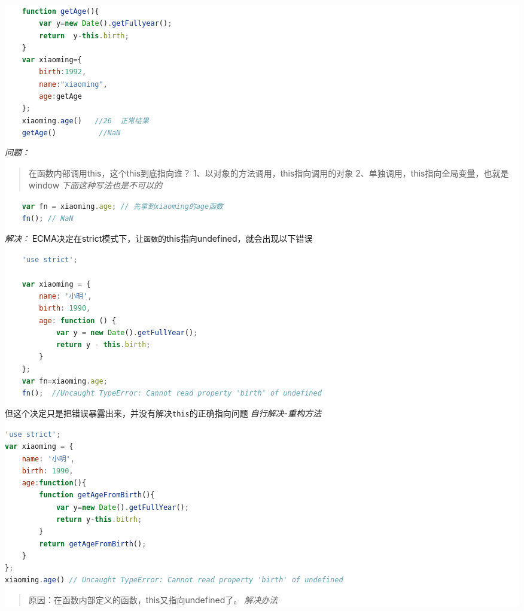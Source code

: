 ``` javascript
	function getAge(){
		var y=new Date().getFullyear();
		return 	y-this.birth;
	}
	var xiaoming={
		birth:1992,
		name:"xiaoming",
		age:getAge
	};
	xiaoming.age()   //26  正常结果
	getAge()          //NaN
```
*问题：*
>在函数内部调用this，这个this到底指向谁？
>1、以对象的方法调用，this指向调用的对象
>2、单独调用，this指向全局变量，也就是window
*下面这种写法也是不可以的*

``` javascript
	var fn = xiaoming.age; // 先拿到xiaoming的age函数
	fn(); // NaN
```
*解决：*
ECMA决定在strict模式下，让`函数`的this指向undefined，就会出现以下错误

``` javascript
	'use strict';

	var xiaoming = {
		name: '小明',
		birth: 1990,
		age: function () {
			var y = new Date().getFullYear();
			return y - this.birth;
		}
	};
	var fn=xiaoming.age;
	fn();  //Uncaught TypeError: Cannot read property 'birth' of undefined
```
但这个决定只是把错误暴露出来，并没有解决`this`的正确指向问题
*自行解决-重构方法*

``` javascript
'use strict';
var xiaoming = {
    name: '小明',
    birth: 1990,
  	age:function(){
		function getAgeFromBirth(){
			var y=new Date().getFullYear();
			return y-this.bitrh;
		}
		return getAgeFromBirth();
	}
};
xiaoming.age() // Uncaught TypeError: Cannot read property 'birth' of undefined
```
>原因：在函数内部定义的函数，this又指向undefined了。
*解决办法*
